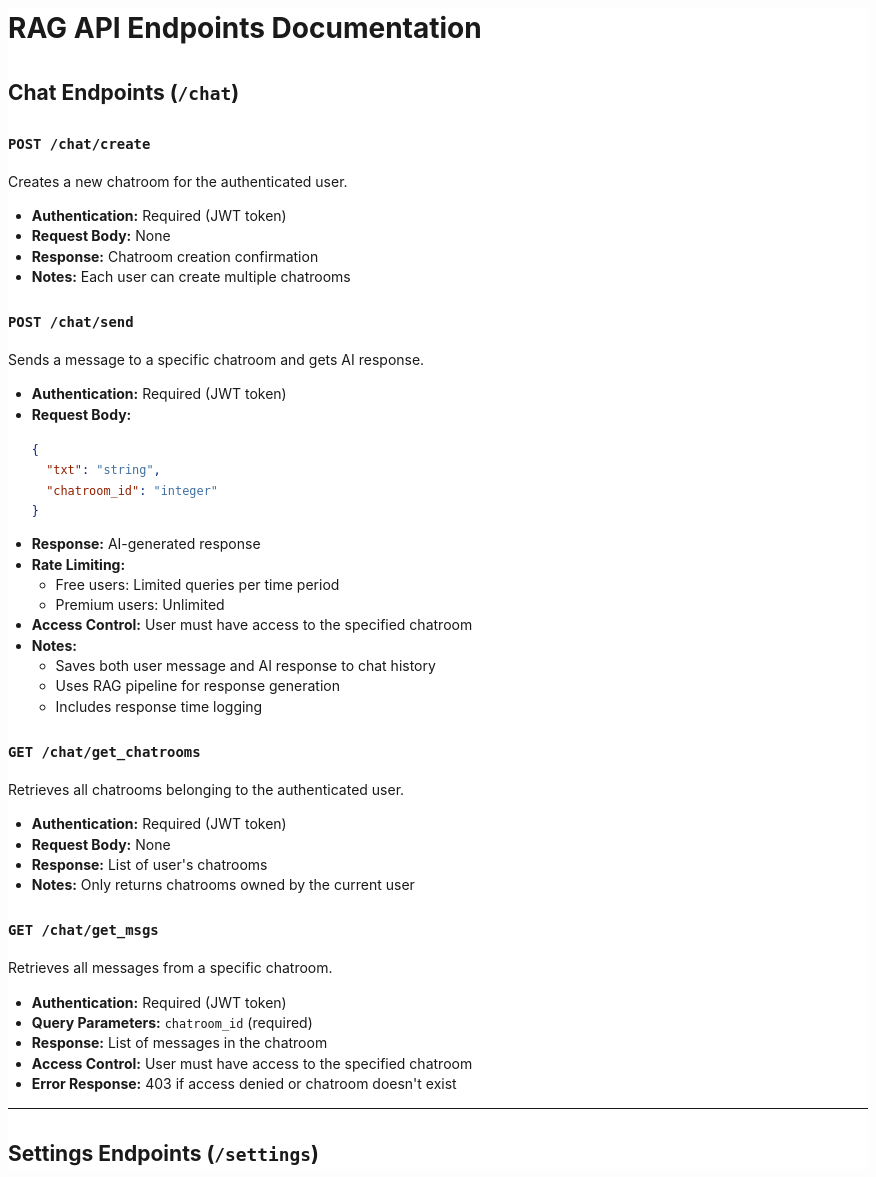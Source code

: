 # RAG API Endpoints Documentation

## Chat Endpoints (`/chat`)

### `POST /chat/create`
Creates a new chatroom for the authenticated user.
- **Authentication:** Required (JWT token)
- **Request Body:** None
- **Response:** Chatroom creation confirmation
- **Notes:** Each user can create multiple chatrooms

### `POST /chat/send`
Sends a message to a specific chatroom and gets AI response.
- **Authentication:** Required (JWT token)
- **Request Body:**
  ```json
  {
    "txt": "string",
    "chatroom_id": "integer"
  }
  ```
- **Response:** AI-generated response
- **Rate Limiting:** 
  - Free users: Limited queries per time period
  - Premium users: Unlimited
- **Access Control:** User must have access to the specified chatroom
- **Notes:** 
  - Saves both user message and AI response to chat history
  - Uses RAG pipeline for response generation
  - Includes response time logging

### `GET /chat/get_chatrooms`
Retrieves all chatrooms belonging to the authenticated user.
- **Authentication:** Required (JWT token)
- **Request Body:** None
- **Response:** List of user's chatrooms
- **Notes:** Only returns chatrooms owned by the current user

### `GET /chat/get_msgs`
Retrieves all messages from a specific chatroom.
- **Authentication:** Required (JWT token)
- **Query Parameters:** `chatroom_id` (required)
- **Response:** List of messages in the chatroom
- **Access Control:** User must have access to the specified chatroom
- **Error Response:** 403 if access denied or chatroom doesn't exist

---

## Settings Endpoints (`/settings`)
